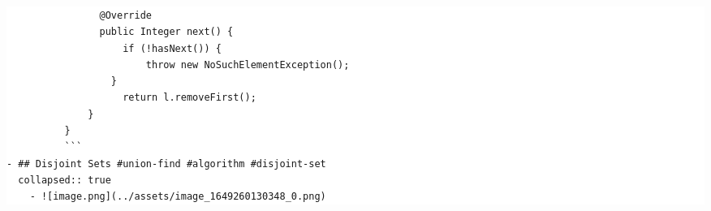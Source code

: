 			    	@Override
			    	public Integer next() {
			        	if (!hasNext()) {
			            	throw new NoSuchElementException();
			          }
			        	return l.removeFirst();
			      }
			  }
			  ```
	- ## Disjoint Sets #union-find #algorithm #disjoint-set
	  collapsed:: true
		- ![image.png](../assets/image_1649260130348_0.png)